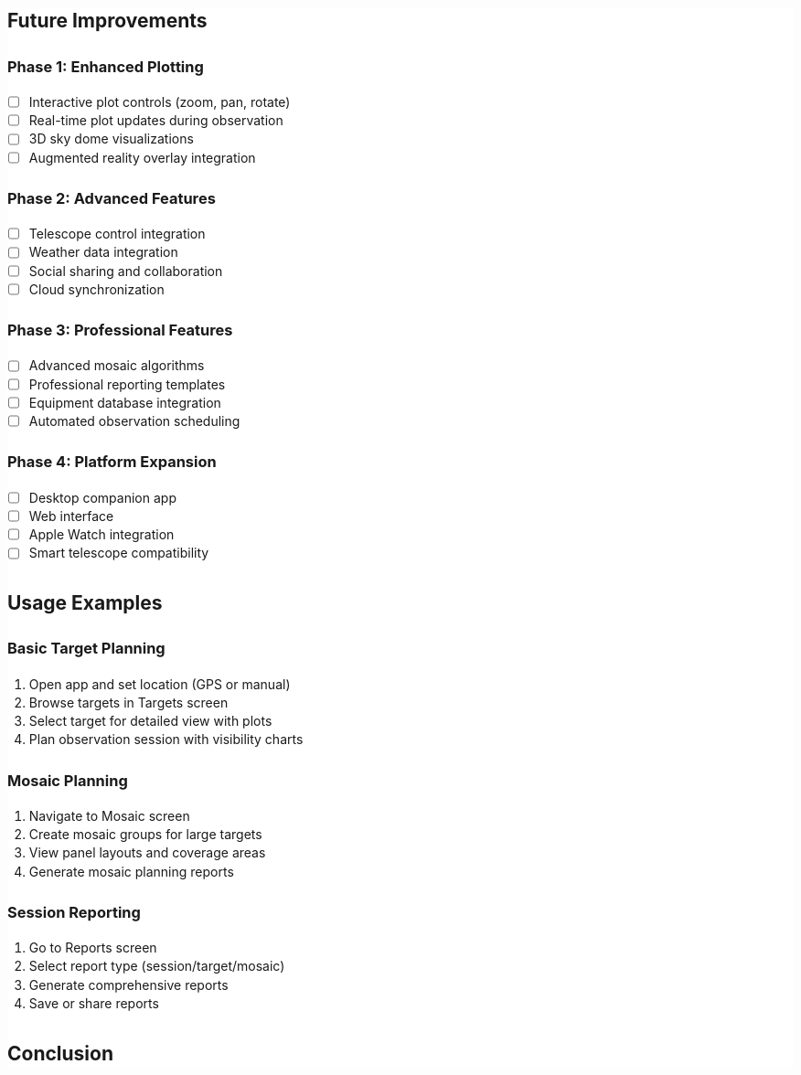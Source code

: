 ## Future Improvements

### Phase 1: Enhanced Plotting
- [ ] Interactive plot controls (zoom, pan, rotate)
- [ ] Real-time plot updates during observation
- [ ] 3D sky dome visualizations
- [ ] Augmented reality overlay integration

### Phase 2: Advanced Features
- [ ] Telescope control integration
- [ ] Weather data integration
- [ ] Social sharing and collaboration
- [ ] Cloud synchronization

### Phase 3: Professional Features
- [ ] Advanced mosaic algorithms
- [ ] Professional reporting templates
- [ ] Equipment database integration
- [ ] Automated observation scheduling

### Phase 4: Platform Expansion
- [ ] Desktop companion app
- [ ] Web interface
- [ ] Apple Watch integration
- [ ] Smart telescope compatibility

## Usage Examples

### Basic Target Planning
1. Open app and set location (GPS or manual)
2. Browse targets in Targets screen
3. Select target for detailed view with plots
4. Plan observation session with visibility charts

### Mosaic Planning
1. Navigate to Mosaic screen
2. Create mosaic groups for large targets
3. View panel layouts and coverage areas
4. Generate mosaic planning reports

### Session Reporting
1. Go to Reports screen
2. Select report type (session/target/mosaic)
3. Generate comprehensive reports
4. Save or share reports

## Conclusion

